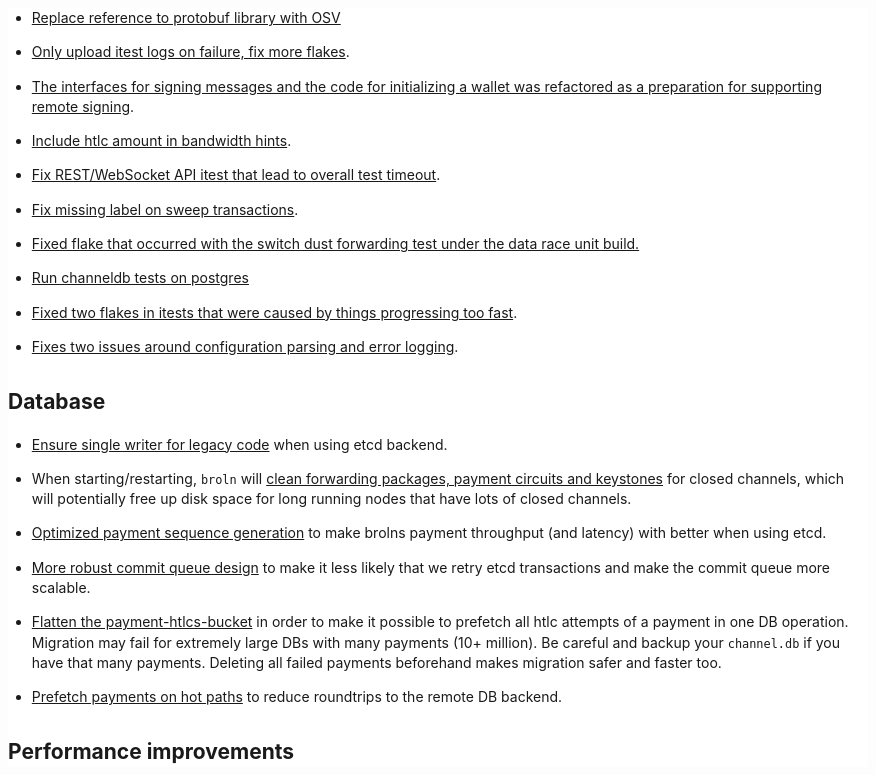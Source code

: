 * [Replace reference to protobuf library with OSV](https://github.com/brolightningnetwork/broln/pull/5759)

* [Only upload itest logs on failure, fix more
  flakes](https://github.com/brolightningnetwork/broln/pull/5833).

* [The interfaces for signing messages and the code for initializing a wallet 
  was refactored as a preparation for supporting remote
  signing](https://github.com/brolightningnetwork/broln/pull/5708).

* [Include htlc amount in bandwidth hints](https://github.com/brolightningnetwork/broln/pull/5512).

* [Fix REST/WebSocket API itest that lead to overall test
  timeout](https://github.com/brolightningnetwork/broln/pull/5845).

* [Fix missing label on sweep transactions](https://github.com/brolightningnetwork/broln/pull/5895).

* [Fixed flake that occurred with the switch dust forwarding test under the data race unit build.](https://github.com/brolightningnetwork/broln/pull/5828)

* [Run channeldb tests on postgres](https://github.com/brolightningnetwork/broln/pull/5550)

* [Fixed two flakes in itests that were caused by things progressing too
  fast](https://github.com/brolightningnetwork/broln/pull/5905).

* [Fixes two issues around configuration parsing and error
  logging](https://github.com/brolightningnetwork/broln/pull/5948).

## Database

* [Ensure single writer for legacy
  code](https://github.com/brolightningnetwork/broln/pull/5547) when using etcd
  backend.
* When starting/restarting, `broln` will [clean forwarding packages, payment
  circuits and keystones](https://github.com/brolightningnetwork/broln/pull/4364)
  for closed channels, which will potentially free up disk space for long
  running nodes that have lots of closed channels.

* [Optimized payment sequence generation](https://github.com/brolightningnetwork/broln/pull/5514/)
  to make brolns payment throughput (and latency) with better when using etcd.

* [More robust commit queue design](https://github.com/brolightningnetwork/broln/pull/5513)
  to make it less likely that we retry etcd transactions and make the commit
  queue more scalable.

* [Flatten the payment-htlcs-bucket](https://github.com/brolightningnetwork/broln/pull/5635)
  in order to make it possible to prefetch all htlc attempts of a payment in one
  DB operation. Migration may fail for extremely large DBs with many payments
  (10+ million). Be careful and backup your `channel.db` if you have that many
  payments. Deleting all failed payments beforehand makes migration safer and
  faster too.

* [Prefetch payments on hot paths](https://github.com/brolightningnetwork/broln/pull/5640)
  to reduce roundtrips to the remote DB backend.

## Performance improvements
